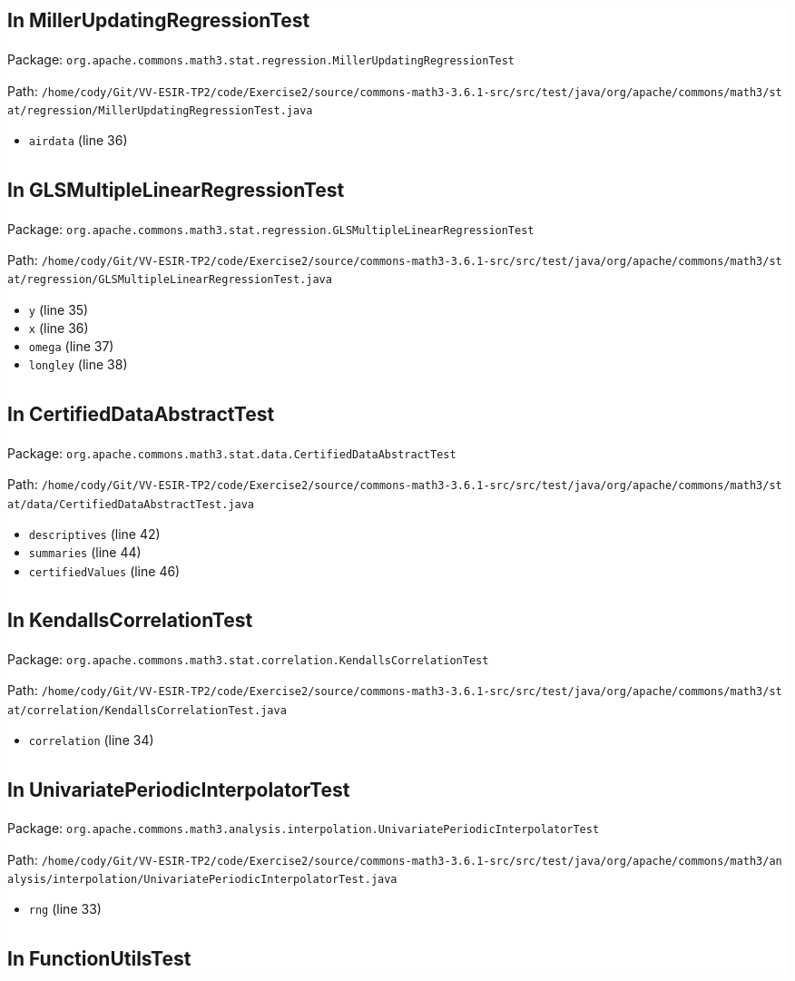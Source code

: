 
## In MillerUpdatingRegressionTest

Package: `org.apache.commons.math3.stat.regression.MillerUpdatingRegressionTest`

Path: `/home/cody/Git/VV-ESIR-TP2/code/Exercise2/source/commons-math3-3.6.1-src/src/test/java/org/apache/commons/math3/stat/regression/MillerUpdatingRegressionTest.java`

- `airdata` (line 36)


## In GLSMultipleLinearRegressionTest

Package: `org.apache.commons.math3.stat.regression.GLSMultipleLinearRegressionTest`

Path: `/home/cody/Git/VV-ESIR-TP2/code/Exercise2/source/commons-math3-3.6.1-src/src/test/java/org/apache/commons/math3/stat/regression/GLSMultipleLinearRegressionTest.java`

- `y` (line 35)
- `x` (line 36)
- `omega` (line 37)
- `longley` (line 38)


## In CertifiedDataAbstractTest

Package: `org.apache.commons.math3.stat.data.CertifiedDataAbstractTest`

Path: `/home/cody/Git/VV-ESIR-TP2/code/Exercise2/source/commons-math3-3.6.1-src/src/test/java/org/apache/commons/math3/stat/data/CertifiedDataAbstractTest.java`

- `descriptives` (line 42)
- `summaries` (line 44)
- `certifiedValues` (line 46)


## In KendallsCorrelationTest

Package: `org.apache.commons.math3.stat.correlation.KendallsCorrelationTest`

Path: `/home/cody/Git/VV-ESIR-TP2/code/Exercise2/source/commons-math3-3.6.1-src/src/test/java/org/apache/commons/math3/stat/correlation/KendallsCorrelationTest.java`

- `correlation` (line 34)


## In UnivariatePeriodicInterpolatorTest

Package: `org.apache.commons.math3.analysis.interpolation.UnivariatePeriodicInterpolatorTest`

Path: `/home/cody/Git/VV-ESIR-TP2/code/Exercise2/source/commons-math3-3.6.1-src/src/test/java/org/apache/commons/math3/analysis/interpolation/UnivariatePeriodicInterpolatorTest.java`

- `rng` (line 33)


## In FunctionUtilsTest
